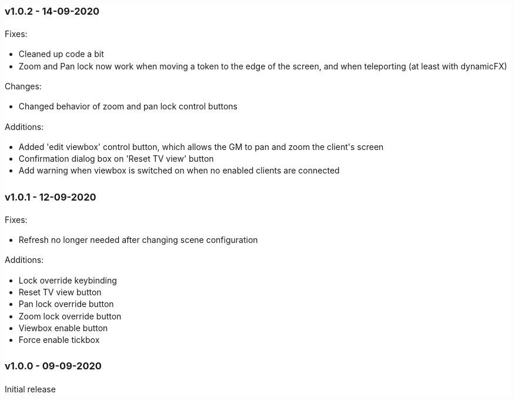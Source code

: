 ### v1.0.2 - 14-09-2020
Fixes: 
<ul>
<li>Cleaned up code a bit</li>
<li>Zoom and Pan lock now work when moving a token to the edge of the screen, and when teleporting (at least with dynamicFX)</li>
</ul>
Changes:
<ul>
<li>Changed behavior of zoom and pan lock control buttons</li>
</ul>
Additions:
<ul>
<li>Added 'edit viewbox' control button, which allows the GM to pan and zoom the client's screen</li>
<li>Confirmation dialog box on 'Reset TV view' button</li>
<li>Add warning when viewbox is switched on when no enabled clients are connected</li>
</ul>

### v1.0.1 - 12-09-2020
Fixes: 
<ul>
<li>Refresh no longer needed after changing scene configuration
</ul>
Additions:
<ul>
<li>Lock override keybinding</li>
<li>Reset TV view button</li>
<li>Pan lock override button</li>
<li>Zoom lock override button</li>
<li>Viewbox enable button</li>
<li>Force enable tickbox</li>
</ul>

### v1.0.0 - 09-09-2020
Initial release<br>